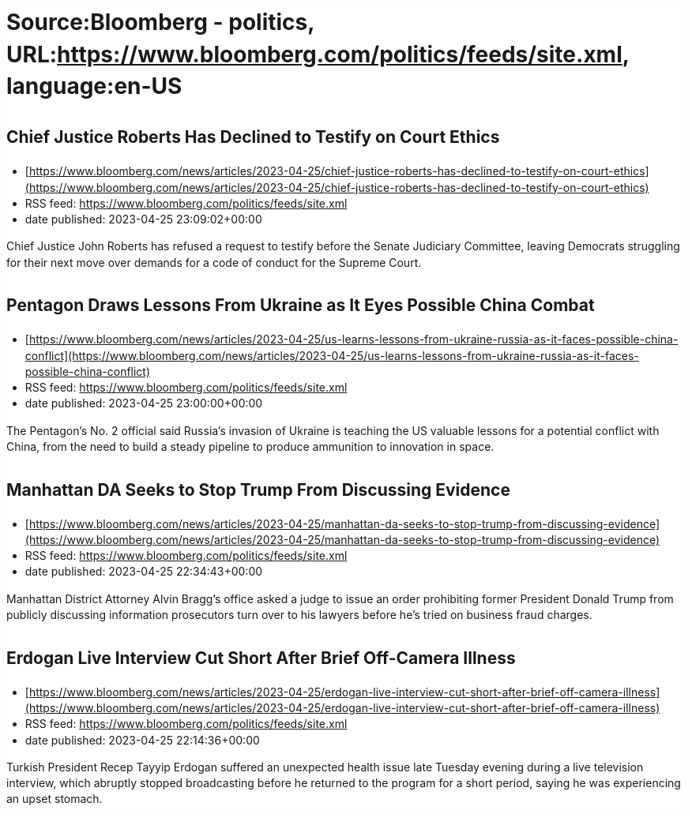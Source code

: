 # Source:Bloomberg - politics, URL:https://www.bloomberg.com/politics/feeds/site.xml, language:en-US

## Chief Justice Roberts Has Declined to Testify on Court Ethics
 - [https://www.bloomberg.com/news/articles/2023-04-25/chief-justice-roberts-has-declined-to-testify-on-court-ethics](https://www.bloomberg.com/news/articles/2023-04-25/chief-justice-roberts-has-declined-to-testify-on-court-ethics)
 - RSS feed: https://www.bloomberg.com/politics/feeds/site.xml
 - date published: 2023-04-25 23:09:02+00:00

Chief Justice John Roberts has refused a request to testify before the Senate Judiciary Committee, leaving Democrats struggling for their next move over demands for a code of conduct for the Supreme Court.

## Pentagon Draws Lessons From Ukraine as It Eyes Possible China Combat
 - [https://www.bloomberg.com/news/articles/2023-04-25/us-learns-lessons-from-ukraine-russia-as-it-faces-possible-china-conflict](https://www.bloomberg.com/news/articles/2023-04-25/us-learns-lessons-from-ukraine-russia-as-it-faces-possible-china-conflict)
 - RSS feed: https://www.bloomberg.com/politics/feeds/site.xml
 - date published: 2023-04-25 23:00:00+00:00

The Pentagon’s No. 2 official said Russia’s invasion of Ukraine is teaching the US valuable lessons for a potential conflict with China, from the need to build a steady pipeline to produce ammunition to innovation in space.

## Manhattan DA Seeks to Stop Trump From Discussing Evidence
 - [https://www.bloomberg.com/news/articles/2023-04-25/manhattan-da-seeks-to-stop-trump-from-discussing-evidence](https://www.bloomberg.com/news/articles/2023-04-25/manhattan-da-seeks-to-stop-trump-from-discussing-evidence)
 - RSS feed: https://www.bloomberg.com/politics/feeds/site.xml
 - date published: 2023-04-25 22:34:43+00:00

Manhattan District Attorney Alvin Bragg’s office asked a judge to issue an order prohibiting former President Donald Trump from publicly discussing information prosecutors turn over to his lawyers before he’s tried on business fraud charges.

## Erdogan Live Interview Cut Short After Brief Off-Camera Illness
 - [https://www.bloomberg.com/news/articles/2023-04-25/erdogan-live-interview-cut-short-after-brief-off-camera-illness](https://www.bloomberg.com/news/articles/2023-04-25/erdogan-live-interview-cut-short-after-brief-off-camera-illness)
 - RSS feed: https://www.bloomberg.com/politics/feeds/site.xml
 - date published: 2023-04-25 22:14:36+00:00

Turkish President Recep Tayyip Erdogan suffered an unexpected health issue late Tuesday evening during a live television interview, which abruptly stopped broadcasting before he returned to the program for a short period, saying he was experiencing an upset stomach.
